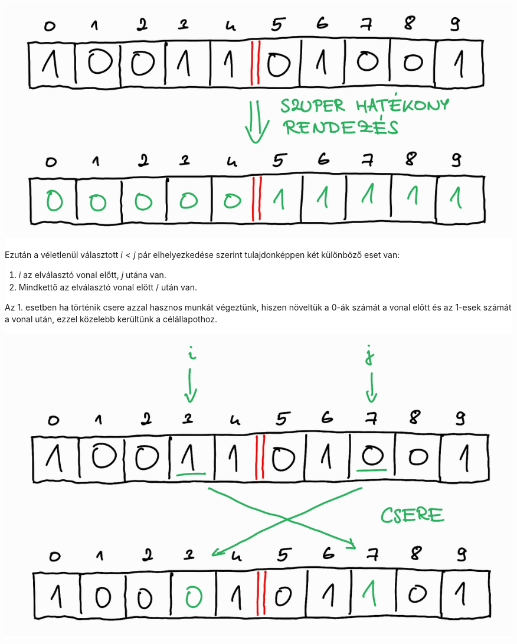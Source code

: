 ![Elválasztó vonal](/assets/img/2022-04-12-barcsak-tudnek-rendezni/elvalaszto_vonal.png)

Ezután a véletlenül választott $i < j$ pár elhelyezkedése szerint tulajdonképpen két különböző eset van:

1. $i$ az elválasztó vonal előtt, $j$ utána van.
2. Mindkettő az elválasztó vonal előtt / után van.

Az 1. esetben ha történik csere azzal hasznos munkát végeztünk, hiszen növeltük a $0$-ák számát a vonal előtt és az $1$-esek számát a vonal után, ezzel közelebb kerültünk a célállapothoz.

![Hasznos munka](/assets/img/2022-04-12-barcsak-tudnek-rendezni/hasznos_munka.png)
